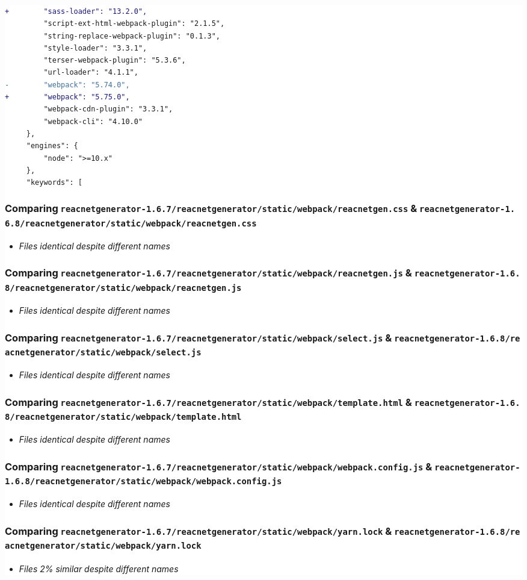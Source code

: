 ```diff
+        "sass-loader": "13.2.0",
         "script-ext-html-webpack-plugin": "2.1.5",
         "string-replace-webpack-plugin": "0.1.3",
         "style-loader": "3.3.1",
         "terser-webpack-plugin": "5.3.6",
         "url-loader": "4.1.1",
-        "webpack": "5.74.0",
+        "webpack": "5.75.0",
         "webpack-cdn-plugin": "3.3.1",
         "webpack-cli": "4.10.0"
     },
     "engines": {
         "node": ">=10.x"
     },
     "keywords": [
```

### Comparing `reacnetgenerator-1.6.7/reacnetgenerator/static/webpack/reacnetgen.css` & `reacnetgenerator-1.6.8/reacnetgenerator/static/webpack/reacnetgen.css`

 * *Files identical despite different names*

### Comparing `reacnetgenerator-1.6.7/reacnetgenerator/static/webpack/reacnetgen.js` & `reacnetgenerator-1.6.8/reacnetgenerator/static/webpack/reacnetgen.js`

 * *Files identical despite different names*

### Comparing `reacnetgenerator-1.6.7/reacnetgenerator/static/webpack/select.js` & `reacnetgenerator-1.6.8/reacnetgenerator/static/webpack/select.js`

 * *Files identical despite different names*

### Comparing `reacnetgenerator-1.6.7/reacnetgenerator/static/webpack/template.html` & `reacnetgenerator-1.6.8/reacnetgenerator/static/webpack/template.html`

 * *Files identical despite different names*

### Comparing `reacnetgenerator-1.6.7/reacnetgenerator/static/webpack/webpack.config.js` & `reacnetgenerator-1.6.8/reacnetgenerator/static/webpack/webpack.config.js`

 * *Files identical despite different names*

### Comparing `reacnetgenerator-1.6.7/reacnetgenerator/static/webpack/yarn.lock` & `reacnetgenerator-1.6.8/reacnetgenerator/static/webpack/yarn.lock`

 * *Files 2% similar despite different names*
